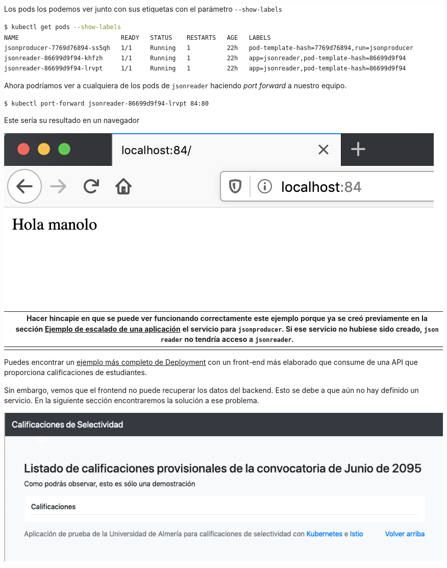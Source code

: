 Los pods los podemos ver junto con sus etiquetas con el parámetro `--show-labels`

```bash
$ kubectl get pods --show-labels
NAME                            READY   STATUS    RESTARTS   AGE   LABELS
jsonproducer-7769d76894-ss5qh   1/1     Running   1          22h   pod-template-hash=7769d76894,run=jsonproducer
jsonreader-86699d9f94-khfzh     1/1     Running   1          22h   app=jsonreader,pod-template-hash=86699d9f94
jsonreader-86699d9f94-lrvpt     1/1     Running   1          22h   app=jsonreader,pod-template-hash=86699d9f94
```

Ahora podríamos ver a cualquiera de los pods de `jsonreader` haciendo *port forward* a nuestro equipo.

```bash
$ kubectl port-forward jsonreader-86699d9f94-lrvpt 84:80
```

Este sería su resultado en un navegador

![jsonreader.png](./imagenes/jsonreader.png)

|      | Hacer hincapie en que se puede ver funcionando correctamente este ejemplo porque ya se creó previamente en la sección [Ejemplo de escalado de una aplicación](https://ualmtorres.github.io/SeminarioKubernetes/#trueejemplo-de-escalado-de-una-aplicaci-n) el servicio para `jsonproducer`. Si ese servicio no hubiese sido creado, `jsonreader` no tendría acceso a `jsonreader`. |
| ---- | ------------------------------------------------------------ |
|      |                                                              |

Puedes encontrar un [ejemplo más completo de Deployment](https://github.com/ualmtorres/CursoKubernetes/tree/master/Ejemplos/Ejemplo16-Deployment) con un front-end más elaborado que consume de una API que proporciona calificaciones de estudiantes.

Sin embargo, vemos que el frontend no puede recuperar los datos del backend. Esto se debe a que aún no hay definido un servicio. En la siguiente sección encontraremos la solución a ese problema.

![SelectividadSinDatos.png](./imagenes/selectividad-sin-datos.png)